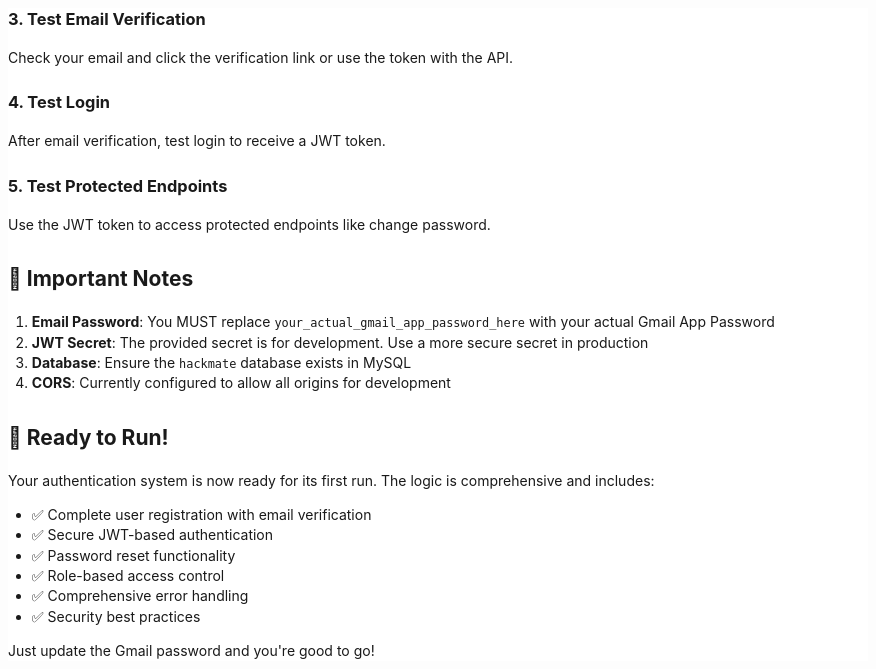 ### 3. Test Email Verification
Check your email and click the verification link or use the token with the API.

### 4. Test Login
After email verification, test login to receive a JWT token.

### 5. Test Protected Endpoints
Use the JWT token to access protected endpoints like change password.

## 📝 Important Notes

1. **Email Password**: You MUST replace `your_actual_gmail_app_password_here` with your actual Gmail App Password
2. **JWT Secret**: The provided secret is for development. Use a more secure secret in production
3. **Database**: Ensure the `hackmate` database exists in MySQL
4. **CORS**: Currently configured to allow all origins for development

## 🚀 Ready to Run!

Your authentication system is now ready for its first run. The logic is comprehensive and includes:
- ✅ Complete user registration with email verification
- ✅ Secure JWT-based authentication
- ✅ Password reset functionality  
- ✅ Role-based access control
- ✅ Comprehensive error handling
- ✅ Security best practices

Just update the Gmail password and you're good to go!
